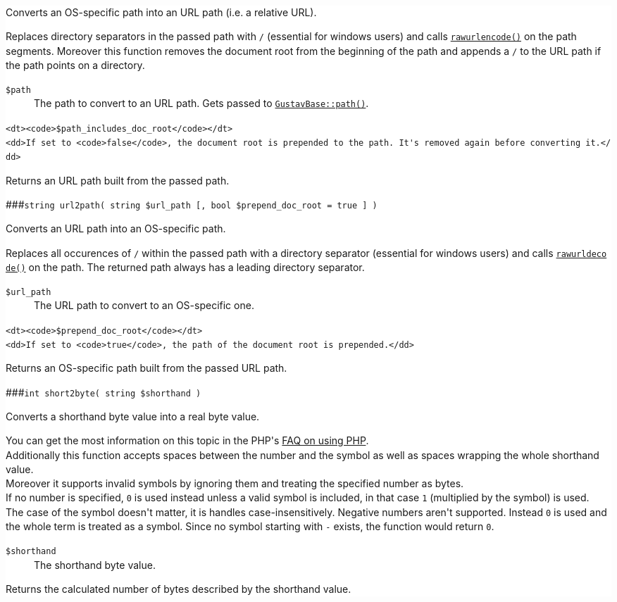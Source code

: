 Converts an OS-specific path into an URL path (i.e. a relative URL).

Replaces directory separators in the passed path with `/` (essential for windows users) and calls [`rawurlencode()`](http://php.net/manual/en/function.rawurlencode.php) on the path segments. Moreover this function removes the document root from the beginning of the path and appends a `/` to the URL path if the path points on a directory.

<dl>
    <dt><code>$path</code></dt>
    <dd>The path to convert to an URL path. Gets passed to <a href="#string-path-stringstring-path_segment--stringstring-path_segment--stringstring---"><code>GustavBase::path()</code></a>.</dd>
    
    <dt><code>$path_includes_doc_root</code></dt>
    <dd>If set to <code>false</code>, the document root is prepended to the path. It's removed again before converting it.</dd>
</dl>

Returns an URL path built from the passed path.

###`string url2path( string $url_path [, bool $prepend_doc_root = true ] )`

Converts an URL path into an OS-specific path.

Replaces all occurences of `/` within the passed path with a directory separator (essential for windows users) and calls [`rawurldecode()`](http://php.net/manual/en/function.rawurldecode.php) on the path. The returned path always has a leading directory separator.

<dl>
    <dt><code>$url_path</code></dt>
    <dd>The URL path to convert to an OS-specific one.</dd>
    
    <dt><code>$prepend_doc_root</code></dt>
    <dd>If set to <code>true</code>, the path of the document root is prepended.</dd>
</dl>

Returns an OS-specific path built from the passed URL path.

###`int short2byte( string $shorthand )`

Converts a shorthand byte value into a real byte value.

You can get the most information on this topic in the PHP's [FAQ on using PHP](http://php.net/manual/en/faq.using.php#faq.using.shorthandbytes).  
Additionally this function accepts spaces between the number and the symbol as well as spaces wrapping the whole shorthand value.  
Moreover it supports invalid symbols by ignoring them and treating the specified number as bytes.  
If no number is specified, `0` is used instead unless a valid symbol is included, in that case `1` (multiplied by the symbol) is used.  
The case of the symbol doesn't matter, it is handles case-insensitively.
Negative numbers aren't supported. Instead `0` is used and the whole term is treated as a symbol. Since no symbol starting with `-` exists, the function would return `0`.

<dl>
    <dt><code>$shorthand</code></dt>
    <dd>The shorthand byte value.</dd>
</dl>

Returns the calculated number of bytes described by the shorthand value.
